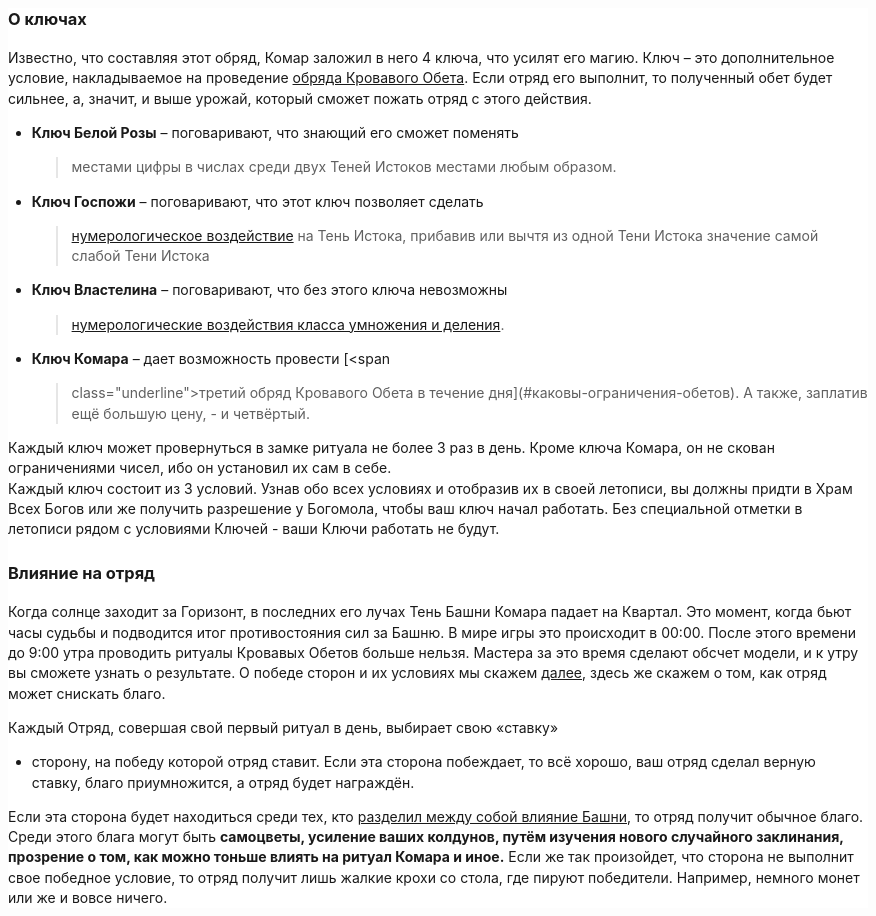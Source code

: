 ### **О ключах**

Известно, что составляя этот обряд, Комар заложил в него 4 ключа, что
усилят его магию. Ключ – это дополнительное условие, накладываемое на
проведение [<span class="underline">обряда Кровавого
Обета</span>](#кровавые-обеты). Если отряд его выполнит, то полученный
обет будет сильнее, а, значит, и выше урожай, который сможет пожать
отряд с этого действия.

-   **Ключ Белой Розы** – поговаривают, что знающий его сможет поменять
    > местами цифры в числах среди двух Теней Истоков местами любым
    > образом.

-   **Ключ Госпожи** – поговаривают, что этот ключ позволяет сделать
    > [<span class="underline">нумерологическое
    > воздействие</span>](https://docs.google.com/document?tab=t.0#heading=h.hqxpxymr4iw0)
    > на Тень Истока, прибавив или вычтя из одной Тени Истока значение
    > самой слабой Тени Истока

-   **Ключ Властелина** – поговаривают, что без этого ключа невозможны
    > [<span class="underline">нумерологические воздействия класса
    > умножения и деления</span>](#влияние-на-тени-истоков).

-   **Ключ Комара** – дает возможность провести [<span
    > class="underline">третий обряд Кровавого Обета в течение
    > дня</span>](#каковы-ограничения-обетов). А также, заплатив ещё
    > большую цену, - и четвёртый.

Каждый ключ может провернуться в замке ритуала не более 3 раз в день.
Кроме ключа Комара, он не скован ограничениями чисел, ибо он установил
их сам в себе.  
Каждый ключ состоит из 3 условий. Узнав обо всех условиях и отобразив их
в своей летописи, вы должны придти в Храм Всех Богов или же получить
разрешение у Богомола, чтобы ваш ключ начал работать. Без специальной
отметки в летописи рядом с условиями Ключей - ваши Ключи работать не
будут.

### **Влияние на отряд**

Когда солнце заходит за Горизонт, в последних его лучах Тень Башни
Комара падает на Квартал. Это момент, когда бьют часы судьбы и
подводится итог противостояния сил за Башню. В мире игры это происходит
в 00:00. После этого времени до 9:00 утра проводить ритуалы Кровавых
Обетов больше нельзя. Мастера за это время сделают обсчет модели, и к
утру вы сможете узнать о результате. О победе сторон и их условиях мы
скажем [<span class="underline">далее</span>](#баланс-сил), здесь же
скажем о том, как отряд может снискать благо.

Каждый Отряд, совершая свой первый ритуал в день, выбирает свою «ставку»
- сторону, на победу которой отряд ставит. Если эта сторона побеждает,
то всё хорошо, ваш отряд сделал верную ставку, благо приумножится, а
отряд будет награждён.

Если эта сторона будет находиться среди тех, кто [<span
class="underline">разделил между собой влияние
Башни</span>](#баланс-сил), то отряд получит обычное благо. Среди этого
блага могут быть **самоцветы, усиление ваших колдунов, путём изучения
нового случайного заклинания, прозрение о том, как можно тоньше влиять
на ритуал Комара и иное.** Если же так произойдет, что сторона не
выполнит свое победное условие, то отряд получит лишь жалкие крохи со
стола, где пируют победители. Например, немного монет или же и вовсе
ничего.

